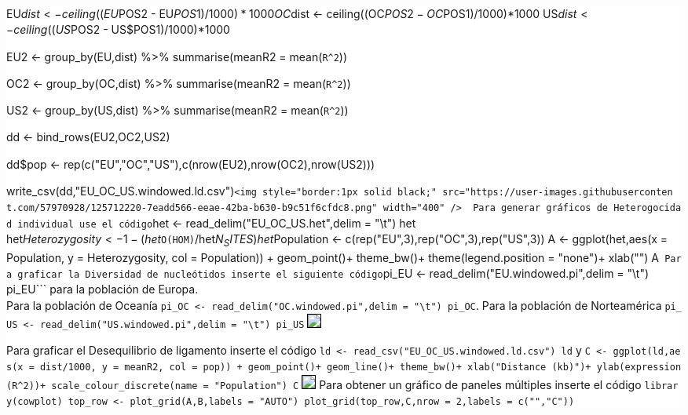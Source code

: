EU$dist <- ceiling((EU$POS2 - EU$POS1)/1000)*1000
OC$dist <- ceiling((OC$POS2 - OC$POS1)/1000)*1000
US$dist <- ceiling((US$POS2 - US$POS1)/1000)*1000

EU2 <- group_by(EU,dist) %>%
  summarise(meanR2 = mean(`R^2`))

OC2 <- group_by(OC,dist) %>%
  summarise(meanR2 = mean(`R^2`))
  
US2 <- group_by(US,dist) %>%
  summarise(meanR2 = mean(`R^2`))  

dd <- bind_rows(EU2,OC2,US2)

dd$pop <- rep(c("EU","OC","US"),c(nrow(EU2),nrow(OC2),nrow(US2))) 

write_csv(dd,"EU_OC_US.windowed.ld.csv")```
<img style="border:1px solid black;" src="https://user-images.githubusercontent.com/57970928/125712220-7eadd566-eeae-42ba-b630-b9c51f6cfdc8.png" width="400" /> 
Para generar gráficos de Heterogocidad individual use el código ```het <- read_delim("EU_OC_US.het",delim = "\t")
het  
het$Heterozygosity <- 1-(het$`O(HOM)`/het$N_SITES) 
het$Population <- c(rep("EU",3),rep("OC",3),rep("US",3))
A <- ggplot(het,aes(x = Population, y = Heterozygosity, col = Population)) +
  geom_point()+
  theme_bw()+
  theme(legend.position = "none")+
  xlab("")
A```
Para graficar la Diversidad de nucleótidos inserte el siguiente código```pi_EU <- read_delim("EU.windowed.pi",delim = "\t") 
pi_EU``` para la población de Europa.  
Para la población de Oceanía `pi_OC <- read_delim("OC.windowed.pi",delim = "\t")
pi_OC`.
Para la población de Norteamérica `pi_US <- read_delim("US.windowed.pi",delim = "\t")
pi_US` 
<img style="border:1px solid black;" src="https://user-images.githubusercontent.com/57970928/125712224-3c91fa1c-37f4-4101-b8fb-3eb191718763.png" width="400" /> 

Para graficar el Desequilibrio de ligamento inserte el código `ld <- read_csv("EU_OC_US.windowed.ld.csv")
ld` y ```C <- ggplot(ld,aes(x = dist/1000, y = meanR2, col = pop)) +
      geom_point()+
      geom_line()+
      theme_bw()+
      xlab("Distance (kb)")+
      ylab(expression(R^2))+
      scale_colour_discrete(name = "Population")
C```
<img style="border:1px solid black;" src="https://user-images.githubusercontent.com/57970928/125712228-4e58fcf7-3876-4555-bace-90aec5794d72.png" width="400" /> 
Para obtener un gráfico de paneles múltiples inserte el código ```library(cowplot)
top_row <- plot_grid(A,B,labels = "AUTO")
plot_grid(top_row,C,nrow = 2,labels = c("","C"))```
